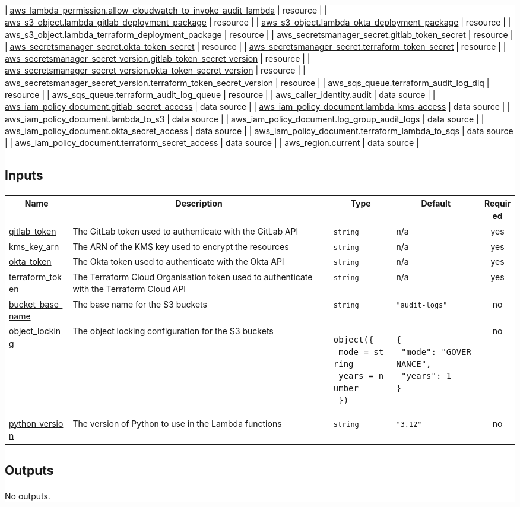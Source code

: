 | [aws_lambda_permission.allow_cloudwatch_to_invoke_audit_lambda](https://registry.terraform.io/providers/hashicorp/aws/latest/docs/resources/lambda_permission) | resource |
| [aws_s3_object.lambda_gitlab_deployment_package](https://registry.terraform.io/providers/hashicorp/aws/latest/docs/resources/s3_object) | resource |
| [aws_s3_object.lambda_okta_deployment_package](https://registry.terraform.io/providers/hashicorp/aws/latest/docs/resources/s3_object) | resource |
| [aws_s3_object.lambda_terraform_deployment_package](https://registry.terraform.io/providers/hashicorp/aws/latest/docs/resources/s3_object) | resource |
| [aws_secretsmanager_secret.gitlab_token_secret](https://registry.terraform.io/providers/hashicorp/aws/latest/docs/resources/secretsmanager_secret) | resource |
| [aws_secretsmanager_secret.okta_token_secret](https://registry.terraform.io/providers/hashicorp/aws/latest/docs/resources/secretsmanager_secret) | resource |
| [aws_secretsmanager_secret.terraform_token_secret](https://registry.terraform.io/providers/hashicorp/aws/latest/docs/resources/secretsmanager_secret) | resource |
| [aws_secretsmanager_secret_version.gitlab_token_secret_version](https://registry.terraform.io/providers/hashicorp/aws/latest/docs/resources/secretsmanager_secret_version) | resource |
| [aws_secretsmanager_secret_version.okta_token_secret_version](https://registry.terraform.io/providers/hashicorp/aws/latest/docs/resources/secretsmanager_secret_version) | resource |
| [aws_secretsmanager_secret_version.terraform_token_secret_version](https://registry.terraform.io/providers/hashicorp/aws/latest/docs/resources/secretsmanager_secret_version) | resource |
| [aws_sqs_queue.terraform_audit_log_dlq](https://registry.terraform.io/providers/hashicorp/aws/latest/docs/resources/sqs_queue) | resource |
| [aws_sqs_queue.terraform_audit_log_queue](https://registry.terraform.io/providers/hashicorp/aws/latest/docs/resources/sqs_queue) | resource |
| [aws_caller_identity.audit](https://registry.terraform.io/providers/hashicorp/aws/latest/docs/data-sources/caller_identity) | data source |
| [aws_iam_policy_document.gitlab_secret_access](https://registry.terraform.io/providers/hashicorp/aws/latest/docs/data-sources/iam_policy_document) | data source |
| [aws_iam_policy_document.lambda_kms_access](https://registry.terraform.io/providers/hashicorp/aws/latest/docs/data-sources/iam_policy_document) | data source |
| [aws_iam_policy_document.lambda_to_s3](https://registry.terraform.io/providers/hashicorp/aws/latest/docs/data-sources/iam_policy_document) | data source |
| [aws_iam_policy_document.log_group_audit_logs](https://registry.terraform.io/providers/hashicorp/aws/latest/docs/data-sources/iam_policy_document) | data source |
| [aws_iam_policy_document.okta_secret_access](https://registry.terraform.io/providers/hashicorp/aws/latest/docs/data-sources/iam_policy_document) | data source |
| [aws_iam_policy_document.terraform_lambda_to_sqs](https://registry.terraform.io/providers/hashicorp/aws/latest/docs/data-sources/iam_policy_document) | data source |
| [aws_iam_policy_document.terraform_secret_access](https://registry.terraform.io/providers/hashicorp/aws/latest/docs/data-sources/iam_policy_document) | data source |
| [aws_region.current](https://registry.terraform.io/providers/hashicorp/aws/latest/docs/data-sources/region) | data source |

## Inputs

| Name | Description | Type | Default | Required |
|------|-------------|------|---------|:--------:|
| <a name="input_gitlab_token"></a> [gitlab\_token](#input\_gitlab\_token) | The GitLab token used to authenticate with the GitLab API | `string` | n/a | yes |
| <a name="input_kms_key_arn"></a> [kms\_key\_arn](#input\_kms\_key\_arn) | The ARN of the KMS key used to encrypt the resources | `string` | n/a | yes |
| <a name="input_okta_token"></a> [okta\_token](#input\_okta\_token) | The Okta token used to authenticate with the Okta API | `string` | n/a | yes |
| <a name="input_terraform_token"></a> [terraform\_token](#input\_terraform\_token) | The Terraform Cloud Organisation token used to authenticate with the Terraform Cloud API | `string` | n/a | yes |
| <a name="input_bucket_base_name"></a> [bucket\_base\_name](#input\_bucket\_base\_name) | The base name for the S3 buckets | `string` | `"audit-logs"` | no |
| <a name="input_object_locking"></a> [object\_locking](#input\_object\_locking) | The object locking configuration for the S3 buckets | <pre>object({<br>    mode  = string<br>    years = number<br>  })</pre> | <pre>{<br>  "mode": "GOVERNANCE",<br>  "years": 1<br>}</pre> | no |
| <a name="input_python_version"></a> [python\_version](#input\_python\_version) | The version of Python to use in the Lambda functions | `string` | `"3.12"` | no |

## Outputs

No outputs.

